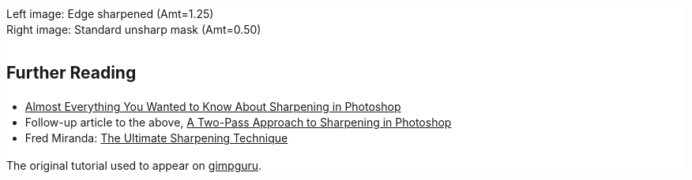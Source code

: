 Left image: Edge sharpened (Amt=1.25)  
Right image: Standard unsharp mask (Amt=0.50)

## Further Reading

*   [Almost Everything You Wanted to Know About Sharpening in Photoshop](http://www.creativepro.com/printerfriendly/story/11242.html)
*   Follow-up article to the above, [A Two-Pass Approach to Sharpening in Photoshop](http://www.creativepro.com/printerfriendly/story/12189.html)
*   Fred Miranda: [The Ultimate Sharpening Technique](http://www.fredmiranda.com/article_3/index.html)

The original tutorial used to appear on [gimpguru](https://web.archive.org/web/20140704073236/http://gimpguru.org/tutorials/smartsharpening/).

